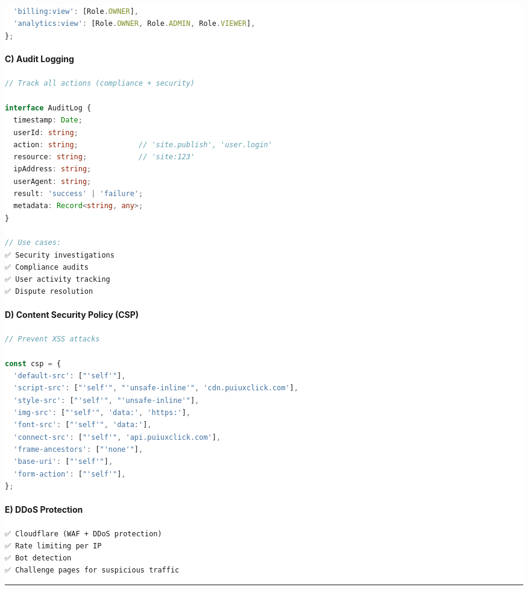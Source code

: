 ```typescript
  'billing:view': [Role.OWNER],
  'analytics:view': [Role.OWNER, Role.ADMIN, Role.VIEWER],
};
```

#### C) **Audit Logging**

```typescript
// Track all actions (compliance + security)

interface AuditLog {
  timestamp: Date;
  userId: string;
  action: string;              // 'site.publish', 'user.login'
  resource: string;            // 'site:123'
  ipAddress: string;
  userAgent: string;
  result: 'success' | 'failure';
  metadata: Record<string, any>;
}

// Use cases:
✅ Security investigations
✅ Compliance audits
✅ User activity tracking
✅ Dispute resolution
```

#### D) **Content Security Policy (CSP)**

```typescript
// Prevent XSS attacks

const csp = {
  'default-src': ["'self'"],
  'script-src': ["'self'", "'unsafe-inline'", 'cdn.puiuxclick.com'],
  'style-src': ["'self'", "'unsafe-inline'"],
  'img-src': ["'self'", 'data:', 'https:'],
  'font-src': ["'self'", 'data:'],
  'connect-src': ["'self'", 'api.puiuxclick.com'],
  'frame-ancestors': ["'none'"],
  'base-uri': ["'self'"],
  'form-action': ["'self'"],
};
```

#### E) **DDoS Protection**

```
✅ Cloudflare (WAF + DDoS protection)
✅ Rate limiting per IP
✅ Bot detection
✅ Challenge pages for suspicious traffic
```

---